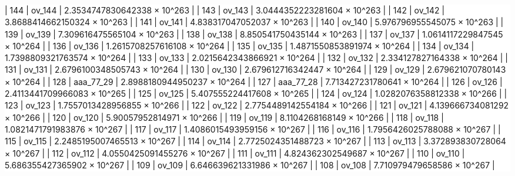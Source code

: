 | 144 | ov_144 | 2.3534747830642338 × 10^263 |
| 143 | ov_143 | 3.0444352223281604 × 10^263 |
| 142 | ov_142 | 3.8688414662150324 × 10^263 |
| 141 | ov_141 | 4.838317047052037 × 10^263 |
| 140 | ov_140 | 5.976796955545075 × 10^263 |
| 139 | ov_139 | 7.309616475565104 × 10^263 |
| 138 | ov_138 | 8.850541750435144 × 10^263 |
| 137 | ov_137 | 1.0614117229847545 × 10^264 |
| 136 | ov_136 | 1.2615708257616108 × 10^264 |
| 135 | ov_135 | 1.4871550853891974 × 10^264 |
| 134 | ov_134 | 1.7398809321763574 × 10^264 |
| 133 | ov_133 | 2.0215642343866921 × 10^264 |
| 132 | ov_132 | 2.334127827164338 × 10^264 |
| 131 | ov_131 | 2.6796100348505743 × 10^264 |
| 130 | ov_130 | 2.679612716342447 × 10^264 |
| 129 | ov_129 | 2.679621070780143 × 10^264 |
| 128 | aaa_77_29 | 2.8988180944950237 × 10^264 |
| 127 | aaa_77_28 | 7.713427231780641 × 10^264 |
| 126 | ov_126 | 2.4113441709966083 × 10^265 |
| 125 | ov_125 | 5.407555224417608 × 10^265 |
| 124 | ov_124 | 1.0282076358812338 × 10^266 |
| 123 | ov_123 | 1.7557013428956855 × 10^266 |
| 122 | ov_122 | 2.7754489142554184 × 10^266 |
| 121 | ov_121 | 4.139666734081292 × 10^266 |
| 120 | ov_120 | 5.90057952814971 × 10^266 |
| 119 | ov_119 | 8.1104268168149 × 10^266 |
| 118 | ov_118 | 1.0821471791983876 × 10^267 |
| 117 | ov_117 | 1.4086015493959156 × 10^267 |
| 116 | ov_116 | 1.7956426025788088 × 10^267 |
| 115 | ov_115 | 2.2485195007465513 × 10^267 |
| 114 | ov_114 | 2.7725024351488723 × 10^267 |
| 113 | ov_113 | 3.372893830728064 × 10^267 |
| 112 | ov_112 | 4.0550425091455276 × 10^267 |
| 111 | ov_111 | 4.824362302549687 × 10^267 |
| 110 | ov_110 | 5.686355427365902 × 10^267 |
| 109 | ov_109 | 6.646639621331986 × 10^267 |
| 108 | ov_108 | 7.710979479658586 × 10^267 |